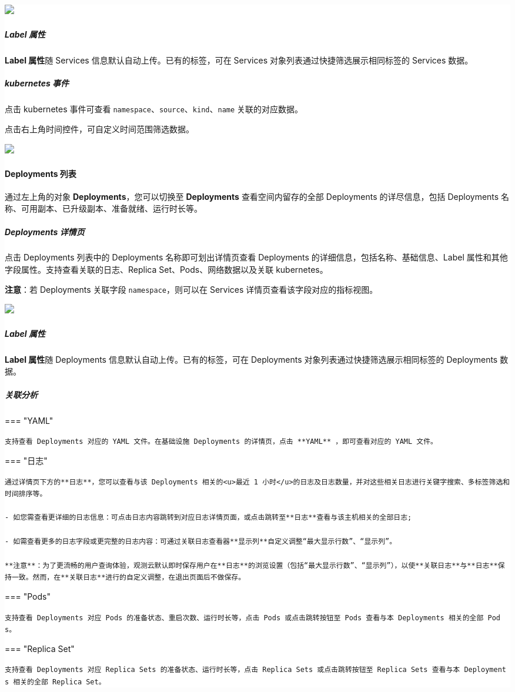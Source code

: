 ![](img/8.services_1.png)

##### Label 属性

**Label 属性**随 Services 信息默认自动上传。已有的标签，可在 Services 对象列表通过快捷筛选展示相同标签的 Services 数据。

##### kubernetes 事件

点击 kubernetes 事件可查看 `namespace`、`source`、`kind`、`name` 关联的对应数据。

点击右上角时间控件，可自定义时间范围筛选数据。

![](img/0810-pods.png)

#### Deployments 列表

通过左上角的对象 **Deployments**，您可以切换至 **Deployments** 查看空间内留存的全部 Deployments 的详尽信息，包括 Deployments 名称、可用副本、已升级副本、准备就绪、运行时长等。

##### Deployments 详情页

点击 Deployments 列表中的 Deployments 名称即可划出详情页查看 Deployments 的详细信息，包括名称、基础信息、Label 属性和其他字段属性。支持查看关联的日志、Replica Set、Pods、网络数据以及关联 kubernetes。

**注意**：若 Deployments 关联字段 `namespace`，则可以在 Services 详情页查看该字段对应的指标视图。

![](img/8.deploument_2.png)

##### Label 属性

**Label 属性**随 Deployments 信息默认自动上传。已有的标签，可在 Deployments 对象列表通过快捷筛选展示相同标签的 Deployments 数据。


##### 关联分析 

=== "YAML"

    支持查看 Deployments 对应的 YAML 文件。在基础设施 Deployments 的详情页，点击 **YAML** ，即可查看对应的 YAML 文件。


=== "日志"

    通过详情页下方的**日志**，您可以查看与该 Deployments 相关的<u>最近 1 小时</u>的日志及日志数量，并对这些相关日志进行关键字搜索、多标签筛选和时间排序等。

    - 如您需查看更详细的日志信息：可点击日志内容跳转到对应日志详情页面，或点击跳转至**日志**查看与该主机相关的全部日志;
    
    - 如需查看更多的日志字段或更完整的日志内容：可通过关联日志查看器**显示列**自定义调整“最大显示行数”、“显示列”。
    
    **注意**：为了更流畅的用户查询体验，观测云默认即时保存用户在**日志**的浏览设置（包括“最大显示行数”、“显示列”），以使**关联日志**与**日志**保持一致。然而，在**关联日志**进行的自定义调整，在退出页面后不做保存。

=== "Pods"

    支持查看 Deployments 对应 Pods 的准备状态、重启次数、运行时长等，点击 Pods 或点击跳转按钮至 Pods 查看与本 Deployments 相关的全部 Pods。

=== "Replica Set"

    支持查看 Deployments 对应 Replica Sets 的准备状态、运行时长等，点击 Replica Sets 或点击跳转按钮至 Replica Sets 查看与本 Deployments 相关的全部 Replica Set。
